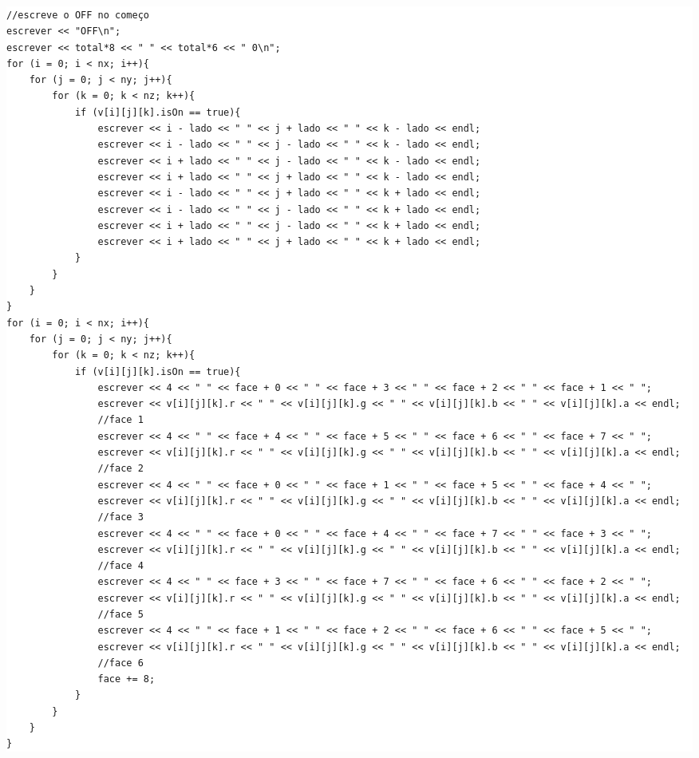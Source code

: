     //escreve o OFF no começo
    escrever << "OFF\n";
    escrever << total*8 << " " << total*6 << " 0\n";
    for (i = 0; i < nx; i++){
        for (j = 0; j < ny; j++){
            for (k = 0; k < nz; k++){
                if (v[i][j][k].isOn == true){
                    escrever << i - lado << " " << j + lado << " " << k - lado << endl;
                    escrever << i - lado << " " << j - lado << " " << k - lado << endl;
                    escrever << i + lado << " " << j - lado << " " << k - lado << endl;
                    escrever << i + lado << " " << j + lado << " " << k - lado << endl;
                    escrever << i - lado << " " << j + lado << " " << k + lado << endl;
                    escrever << i - lado << " " << j - lado << " " << k + lado << endl;
                    escrever << i + lado << " " << j - lado << " " << k + lado << endl;
                    escrever << i + lado << " " << j + lado << " " << k + lado << endl;
                }
            }
        }
    }
    for (i = 0; i < nx; i++){
        for (j = 0; j < ny; j++){
            for (k = 0; k < nz; k++){
                if (v[i][j][k].isOn == true){
                    escrever << 4 << " " << face + 0 << " " << face + 3 << " " << face + 2 << " " << face + 1 << " ";
                    escrever << v[i][j][k].r << " " << v[i][j][k].g << " " << v[i][j][k].b << " " << v[i][j][k].a << endl;
                    //face 1
                    escrever << 4 << " " << face + 4 << " " << face + 5 << " " << face + 6 << " " << face + 7 << " ";
                    escrever << v[i][j][k].r << " " << v[i][j][k].g << " " << v[i][j][k].b << " " << v[i][j][k].a << endl;
                    //face 2
                    escrever << 4 << " " << face + 0 << " " << face + 1 << " " << face + 5 << " " << face + 4 << " ";
                    escrever << v[i][j][k].r << " " << v[i][j][k].g << " " << v[i][j][k].b << " " << v[i][j][k].a << endl;
                    //face 3
                    escrever << 4 << " " << face + 0 << " " << face + 4 << " " << face + 7 << " " << face + 3 << " ";
                    escrever << v[i][j][k].r << " " << v[i][j][k].g << " " << v[i][j][k].b << " " << v[i][j][k].a << endl;
                    //face 4
                    escrever << 4 << " " << face + 3 << " " << face + 7 << " " << face + 6 << " " << face + 2 << " ";
                    escrever << v[i][j][k].r << " " << v[i][j][k].g << " " << v[i][j][k].b << " " << v[i][j][k].a << endl;
                    //face 5
                    escrever << 4 << " " << face + 1 << " " << face + 2 << " " << face + 6 << " " << face + 5 << " ";
                    escrever << v[i][j][k].r << " " << v[i][j][k].g << " " << v[i][j][k].b << " " << v[i][j][k].a << endl;
                    //face 6
                    face += 8;
                }
            }
        }
    }
